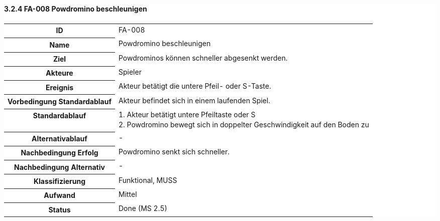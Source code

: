 #### 3.2.4 FA-008 Powdromino beschleunigen

<table>
  <tr>
    <th>ID</th>
    <td>FA-008</td>
  </tr>
  <tr>
    <th>Name</th>
    <td>Powdromino beschleunigen</td>
  </tr>
  <tr>
    <th>Ziel</th>
    <td>Powdrominos können schneller abgesenkt werden.</td>
  </tr>
  <tr>
    <th>Akteure</th>
    <td>Spieler</td>
  </tr>
  <tr>
    <th>Ereignis</th>
    <td>Akteur betätigt die untere Pfeil- oder S-Taste.</td>
  </tr>
  <tr>
    <th>Vorbedingung Standardablauf</th>
    <td>Akteur befindet sich in einem laufenden Spiel.</td>
  </tr>
  <tr>
    <th>Standardablauf</th>
    <td>1. Akteur betätigt untere Pfeiltaste oder S<br/>2. Powdromino bewegt sich in doppelter Geschwindigkeit auf den Boden zu</td>
  </tr>
  <tr>
    <th>Alternativablauf</th>
    <td>-</td>
  </tr>
  <tr>
    <th>Nachbedingung Erfolg</th>
    <td>Powdromino senkt sich schneller.</td>
  </tr>
  <tr>
    <th>Nachbedingung Alternativ</th>
    <td>-</td>
  </tr>
  <tr>
    <th>Klassifizierung</th>
    <td>Funktional, MUSS</td>
  </tr>
  <tr>
    <th>Aufwand</th>
    <td>Mittel</td>
  </tr>
  <tr>
    <th>Status</th>
    <td>Done (MS 2.5)</td>
  </tr>
</table>
